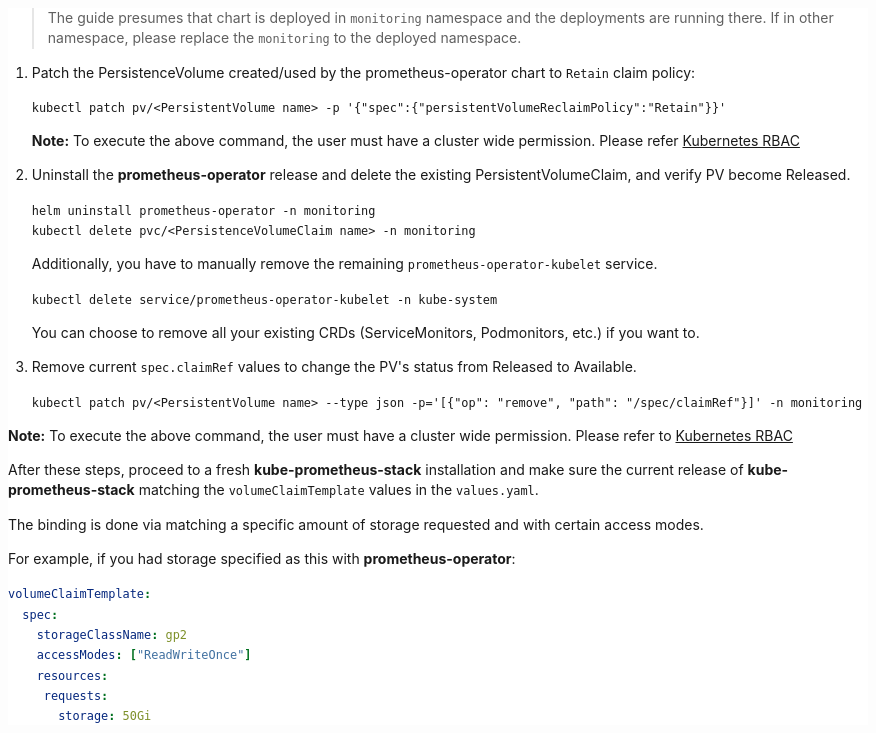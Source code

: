 > The guide presumes that chart is deployed in `monitoring` namespace and the deployments are running there. If in other namespace, please replace the `monitoring` to the deployed namespace.

1. Patch the PersistenceVolume created/used by the prometheus-operator chart to `Retain` claim policy:

    ```console
    kubectl patch pv/<PersistentVolume name> -p '{"spec":{"persistentVolumeReclaimPolicy":"Retain"}}'
    ```

    **Note:** To execute the above command, the user must have a cluster wide permission. Please refer [Kubernetes RBAC](https://kubernetes.io/docs/reference/access-authn-authz/rbac/)

2. Uninstall the **prometheus-operator** release and delete the existing PersistentVolumeClaim, and verify PV become Released.

    ```console
    helm uninstall prometheus-operator -n monitoring
    kubectl delete pvc/<PersistenceVolumeClaim name> -n monitoring
    ```

    Additionally, you have to manually remove the remaining `prometheus-operator-kubelet` service.

    ```console
    kubectl delete service/prometheus-operator-kubelet -n kube-system
    ```

    You can choose to remove all your existing CRDs (ServiceMonitors, Podmonitors, etc.) if you want to.

3. Remove current `spec.claimRef` values to change the PV's status from Released to Available.

    ```console
    kubectl patch pv/<PersistentVolume name> --type json -p='[{"op": "remove", "path": "/spec/claimRef"}]' -n monitoring
    ```

**Note:** To execute the above command, the user must have a cluster wide permission. Please refer to [Kubernetes RBAC](https://kubernetes.io/docs/reference/access-authn-authz/rbac/)

After these steps, proceed to a fresh **kube-prometheus-stack** installation and make sure the current release of **kube-prometheus-stack** matching the `volumeClaimTemplate` values in the `values.yaml`.

The binding is done via matching a specific amount of storage requested and with certain access modes.

For example, if you had storage specified as this with **prometheus-operator**:

```yaml
volumeClaimTemplate:
  spec:
    storageClassName: gp2
    accessModes: ["ReadWriteOnce"]
    resources:
     requests:
       storage: 50Gi
```

